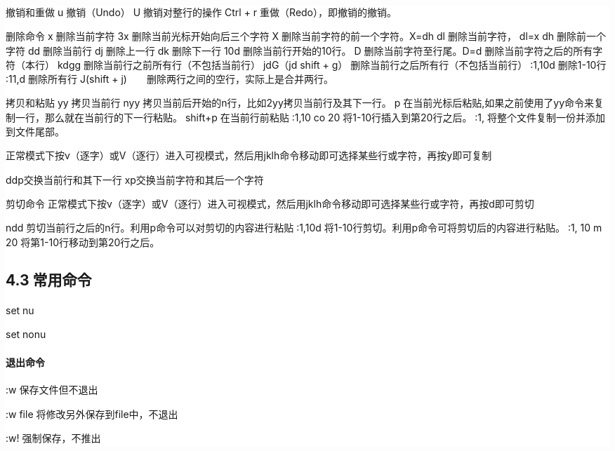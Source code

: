 撤销和重做
u 撤销（Undo）
U 撤销对整行的操作
Ctrl + r 重做（Redo），即撤销的撤销。

删除命令
x 删除当前字符
3x 删除当前光标开始向后三个字符
X 删除当前字符的前一个字符。X=dh
dl 删除当前字符， dl=x
dh 删除前一个字符
dd 删除当前行
dj 删除上一行
dk 删除下一行
10d 删除当前行开始的10行。
D 删除当前字符至行尾。D=d 删除当前字符之后的所有字符（本行）
kdgg 删除当前行之前所有行（不包括当前行）
jdG（jd shift + g） 删除当前行之后所有行（不包括当前行）
:1,10d 删除1-10行
:11,d 删除所有行
J(shift + j)　　删除两行之间的空行，实际上是合并两行。

拷贝和粘贴
yy 拷贝当前行
nyy 拷贝当前后开始的n行，比如2yy拷贝当前行及其下一行。
p 在当前光标后粘贴,如果之前使用了yy命令来复制一行，那么就在当前行的下一行粘贴。
shift+p 在当前行前粘贴
:1,10 co 20 将1-10行插入到第20行之后。
:1, 将整个文件复制一份并添加到文件尾部。

正常模式下按v（逐字）或V（逐行）进入可视模式，然后用jklh命令移动即可选择某些行或字符，再按y即可复制

ddp交换当前行和其下一行
xp交换当前字符和其后一个字符

剪切命令
正常模式下按v（逐字）或V（逐行）进入可视模式，然后用jklh命令移动即可选择某些行或字符，再按d即可剪切

ndd 剪切当前行之后的n行。利用p命令可以对剪切的内容进行粘贴
:1,10d 将1-10行剪切。利用p命令可将剪切后的内容进行粘贴。
:1, 10 m 20 将第1-10行移动到第20行之后。

## 4.3 常用命令

set nu

set nonu

#### 退出命令

:w 保存文件但不退出

:w file 将修改另外保存到file中，不退出

:w! 强制保存，不推出
